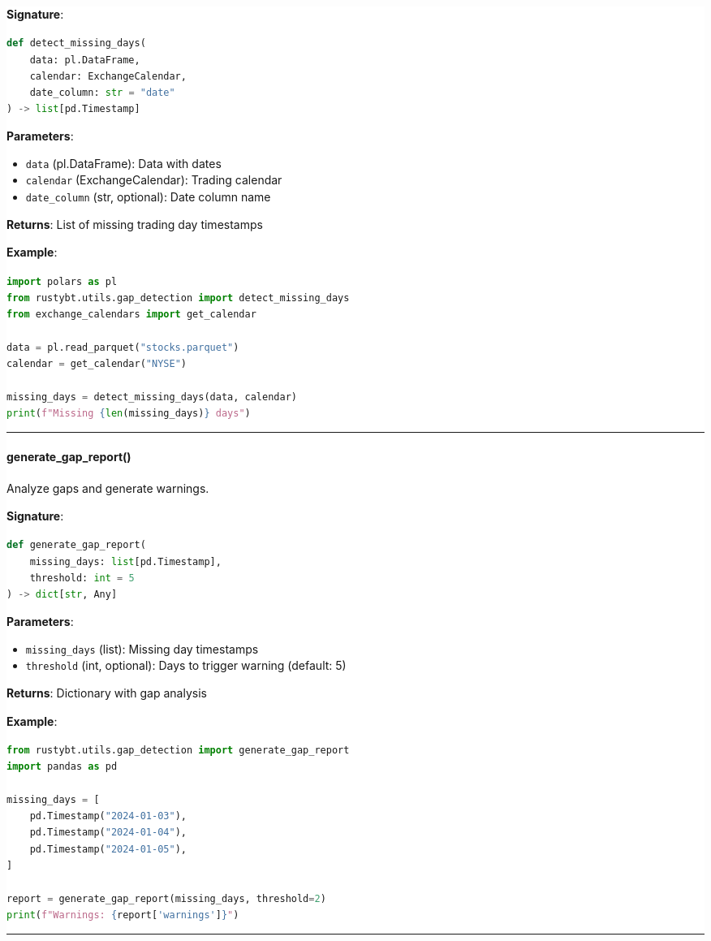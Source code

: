 **Signature**:
```python
def detect_missing_days(
    data: pl.DataFrame,
    calendar: ExchangeCalendar,
    date_column: str = "date"
) -> list[pd.Timestamp]
```

**Parameters**:
- `data` (pl.DataFrame): Data with dates
- `calendar` (ExchangeCalendar): Trading calendar
- `date_column` (str, optional): Date column name

**Returns**: List of missing trading day timestamps

**Example**:
```python
import polars as pl
from rustybt.utils.gap_detection import detect_missing_days
from exchange_calendars import get_calendar

data = pl.read_parquet("stocks.parquet")
calendar = get_calendar("NYSE")

missing_days = detect_missing_days(data, calendar)
print(f"Missing {len(missing_days)} days")
```

---

#### generate_gap_report()

Analyze gaps and generate warnings.

**Signature**:
```python
def generate_gap_report(
    missing_days: list[pd.Timestamp],
    threshold: int = 5
) -> dict[str, Any]
```

**Parameters**:
- `missing_days` (list): Missing day timestamps
- `threshold` (int, optional): Days to trigger warning (default: 5)

**Returns**: Dictionary with gap analysis

**Example**:
```python
from rustybt.utils.gap_detection import generate_gap_report
import pandas as pd

missing_days = [
    pd.Timestamp("2024-01-03"),
    pd.Timestamp("2024-01-04"),
    pd.Timestamp("2024-01-05"),
]

report = generate_gap_report(missing_days, threshold=2)
print(f"Warnings: {report['warnings']}")
```

---
